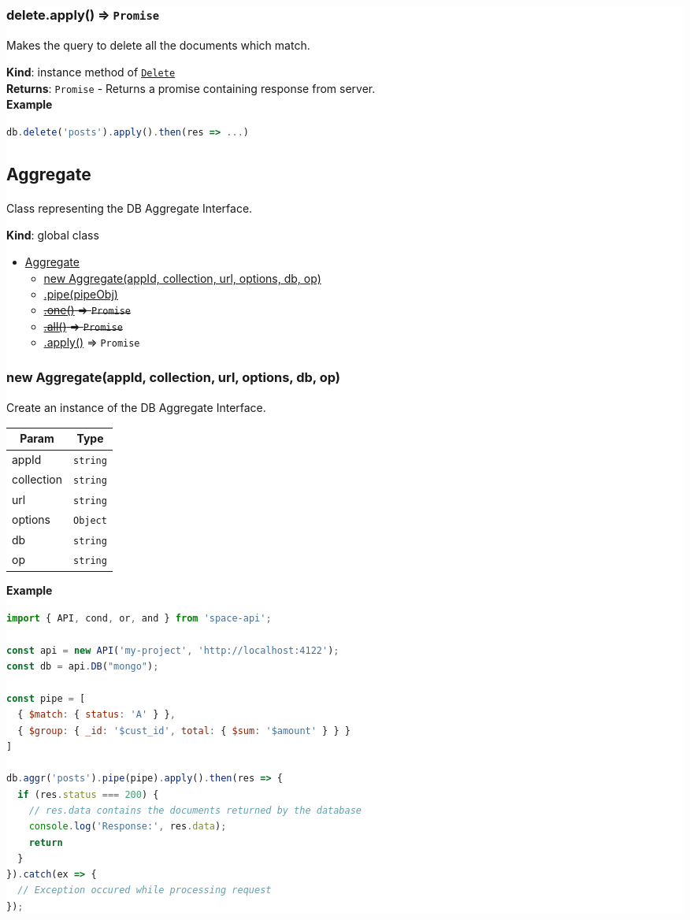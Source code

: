 ### delete.apply() ⇒ <code>Promise</code>
Makes the query to delete all the documents which match.

**Kind**: instance method of [<code>Delete</code>](#Delete)  
**Returns**: <code>Promise</code> - Returns a promise containing response from server.  
**Example**  
```js
db.delete('posts').apply().then(res => ...)
```
<a name="Aggregate"></a>

## Aggregate
Class representing the DB Aggregate Interface.

**Kind**: global class  

* [Aggregate](#Aggregate)
    * [new Aggregate(appId, collection, url, options, db, op)](#new_Aggregate_new)
    * [.pipe(pipeObj)](#Aggregate+pipe)
    * ~~[.one()](#Aggregate+one) ⇒ <code>Promise</code>~~
    * ~~[.all()](#Aggregate+all) ⇒ <code>Promise</code>~~
    * [.apply()](#Aggregate+apply) ⇒ <code>Promise</code>

<a name="new_Aggregate_new"></a>

### new Aggregate(appId, collection, url, options, db, op)
Create an instance of the DB Aggregate Interface.


| Param | Type |
| --- | --- |
| appId | <code>string</code> | 
| collection | <code>string</code> | 
| url | <code>string</code> | 
| options | <code>Object</code> | 
| db | <code>string</code> | 
| op | <code>string</code> | 

**Example**  
```js
import { API, cond, or, and } from 'space-api';

const api = new API('my-project', 'http://localhost:4122');
const db = api.DB("mongo");

const pipe = [
  { $match: { status: 'A' } },
  { $group: { _id: '$cust_id', total: { $sum: '$amount' } } }
]

db.aggr('posts').pipe(pipe).apply().then(res => {
  if (res.status === 200) {
    // res.data contains the documents returned by the database
    console.log('Response:', res.data);
    return
  }
}).catch(ex => {
  // Exception occured while processing request
});
```
<a name="Aggregate+pipe"></a>
